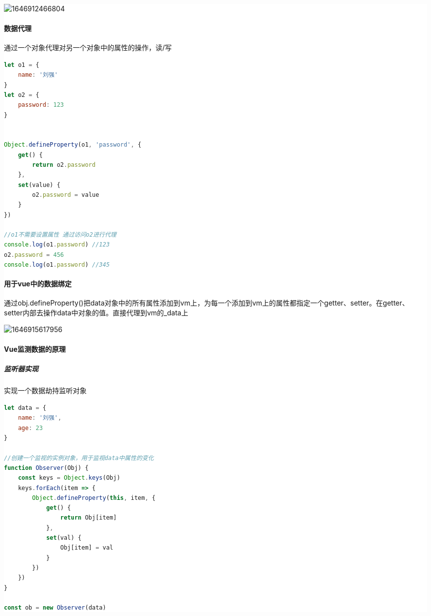 ![1646912466804](C:\Users\11026\AppData\Roaming\Typora\typora-user-images\1646912466804.png)

#### 数据代理

通过一个对象代理对另一个对象中的属性的操作，读/写

```js
let o1 = {
    name: '刘强'
}
let o2 = {
    password: 123
}


Object.defineProperty(o1, 'password', {
    get() {
        return o2.password
    },
    set(value) {
        o2.password = value
    }
})

//o1不需要设置属性 通过访问o2进行代理
console.log(o1.password) //123
o2.password = 456
console.log(o1.password) //345
```

#### 用于vue中的数据绑定

通过obj.defineProperty()把data对象中的所有属性添加到vm上，为每一个添加到vm上的属性都指定一个getter、setter。在getter、setter内部去操作data中对象的值。直接代理到vm的_data上

![1646915617956](C:\Users\11026\AppData\Roaming\Typora\typora-user-images\1646915617956.png)

#### Vue监测数据的原理

##### 监听器实现

实现一个数据劫持监听对象

```js
let data = {
    name: '刘强',
    age: 23
}

//创建一个监视的实例对象，用于监视data中属性的变化
function Observer(Obj) {
    const keys = Object.keys(Obj)
    keys.forEach(item => {
        Object.defineProperty(this, item, {
            get() {
                return Obj[item]
            },
            set(val) {
                Obj[item] = val
            }
        })
    })
}

const ob = new Observer(data)

```